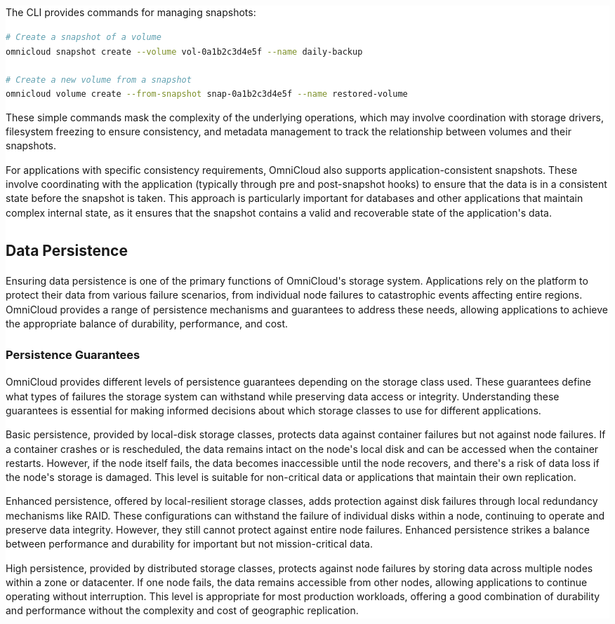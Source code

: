 The CLI provides commands for managing snapshots:

```bash
# Create a snapshot of a volume
omnicloud snapshot create --volume vol-0a1b2c3d4e5f --name daily-backup

# Create a new volume from a snapshot
omnicloud volume create --from-snapshot snap-0a1b2c3d4e5f --name restored-volume
```

These simple commands mask the complexity of the underlying operations, which may involve coordination with storage drivers, filesystem freezing to ensure consistency, and metadata management to track the relationship between volumes and their snapshots.

For applications with specific consistency requirements, OmniCloud also supports application-consistent snapshots. These involve coordinating with the application (typically through pre and post-snapshot hooks) to ensure that the data is in a consistent state before the snapshot is taken. This approach is particularly important for databases and other applications that maintain complex internal state, as it ensures that the snapshot contains a valid and recoverable state of the application's data.

## Data Persistence

Ensuring data persistence is one of the primary functions of OmniCloud's storage system. Applications rely on the platform to protect their data from various failure scenarios, from individual node failures to catastrophic events affecting entire regions. OmniCloud provides a range of persistence mechanisms and guarantees to address these needs, allowing applications to achieve the appropriate balance of durability, performance, and cost.

### Persistence Guarantees

OmniCloud provides different levels of persistence guarantees depending on the storage class used. These guarantees define what types of failures the storage system can withstand while preserving data access or integrity. Understanding these guarantees is essential for making informed decisions about which storage classes to use for different applications.

Basic persistence, provided by local-disk storage classes, protects data against container failures but not against node failures. If a container crashes or is rescheduled, the data remains intact on the node's local disk and can be accessed when the container restarts. However, if the node itself fails, the data becomes inaccessible until the node recovers, and there's a risk of data loss if the node's storage is damaged. This level is suitable for non-critical data or applications that maintain their own replication.

Enhanced persistence, offered by local-resilient storage classes, adds protection against disk failures through local redundancy mechanisms like RAID. These configurations can withstand the failure of individual disks within a node, continuing to operate and preserve data integrity. However, they still cannot protect against entire node failures. Enhanced persistence strikes a balance between performance and durability for important but not mission-critical data.

High persistence, provided by distributed storage classes, protects against node failures by storing data across multiple nodes within a zone or datacenter. If one node fails, the data remains accessible from other nodes, allowing applications to continue operating without interruption. This level is appropriate for most production workloads, offering a good combination of durability and performance without the complexity and cost of geographic replication.
